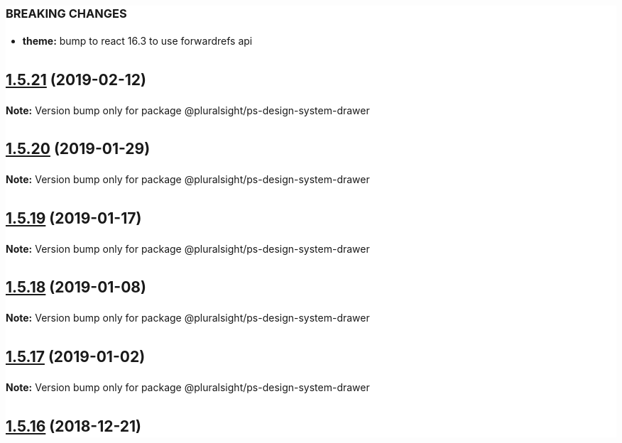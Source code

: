 
### BREAKING CHANGES

* **theme:** bump to react 16.3 to use forwardrefs api





## [1.5.21](https://github.com/pluralsight/design-system/compare/@pluralsight/ps-design-system-drawer@1.5.20...@pluralsight/ps-design-system-drawer@1.5.21) (2019-02-12)

**Note:** Version bump only for package @pluralsight/ps-design-system-drawer





## [1.5.20](https://github.com/pluralsight/design-system/compare/@pluralsight/ps-design-system-drawer@1.5.19...@pluralsight/ps-design-system-drawer@1.5.20) (2019-01-29)

**Note:** Version bump only for package @pluralsight/ps-design-system-drawer





## [1.5.19](https://github.com/pluralsight/design-system/compare/@pluralsight/ps-design-system-drawer@1.5.18...@pluralsight/ps-design-system-drawer@1.5.19) (2019-01-17)

**Note:** Version bump only for package @pluralsight/ps-design-system-drawer





## [1.5.18](https://github.com/pluralsight/design-system/compare/@pluralsight/ps-design-system-drawer@1.5.17...@pluralsight/ps-design-system-drawer@1.5.18) (2019-01-08)

**Note:** Version bump only for package @pluralsight/ps-design-system-drawer





## [1.5.17](https://github.com/pluralsight/design-system/compare/@pluralsight/ps-design-system-drawer@1.5.16...@pluralsight/ps-design-system-drawer@1.5.17) (2019-01-02)

**Note:** Version bump only for package @pluralsight/ps-design-system-drawer





## [1.5.16](https://github.com/pluralsight/design-system/compare/@pluralsight/ps-design-system-drawer@1.5.15...@pluralsight/ps-design-system-drawer@1.5.16) (2018-12-21)
